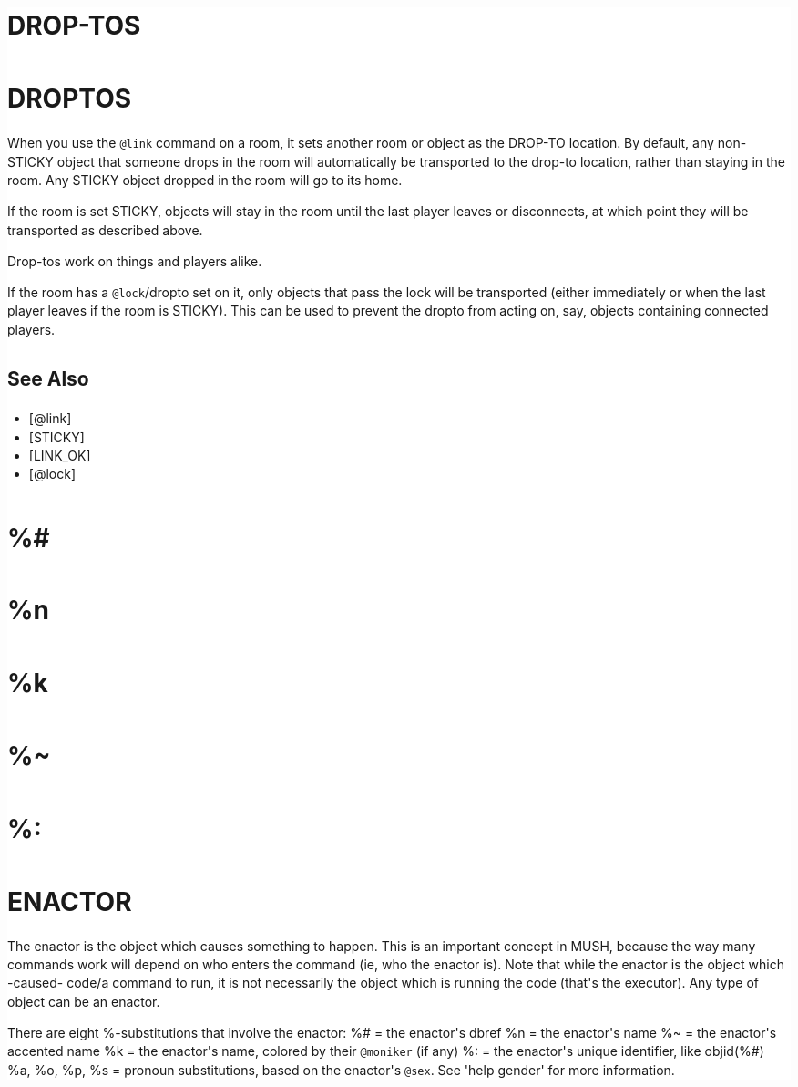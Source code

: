 # DROP-TOS

# DROPTOS

  When you use the `@link` command on a room, it sets another room or object as the DROP-TO location. By default, any non-STICKY object that someone drops in the room will automatically be transported to the drop-to location, rather than staying in the room. Any STICKY object dropped in the room will go to its home.

  If the room is set STICKY, objects will stay in the room until the last player leaves or disconnects, at which point they will be transported as described above.

  Drop-tos work on things and players alike.

  If the room has a `@lock`/dropto set on it, only objects that pass the lock will be transported (either immediately or when the last player leaves if the room is STICKY). This can be used to prevent the dropto from acting on, say, objects containing connected players.


## See Also
- [@link]
- [STICKY]
- [LINK_OK]
- [@lock]

# %#

# %n

# %k

# %~

# %:

# ENACTOR
  The enactor is the object which causes something to happen. This is an important concept in MUSH, because the way many commands work will depend on who enters the command (ie, who the enactor is). Note that while the enactor is the object which -caused- code/a command to run, it is not necessarily the object which is running the code (that's the executor). Any type of object can be an enactor.

  There are eight %-substitutions that involve the enactor:
    %# = the enactor's dbref
    %n = the enactor's name
    %~ = the enactor's accented name
    %k = the enactor's name, colored by their `@moniker` (if any)
    %: = the enactor's unique identifier, like objid(%#)
    %a, %o, %p, %s = pronoun substitutions, based on the enactor's `@sex`. See 'help gender' for more information.
